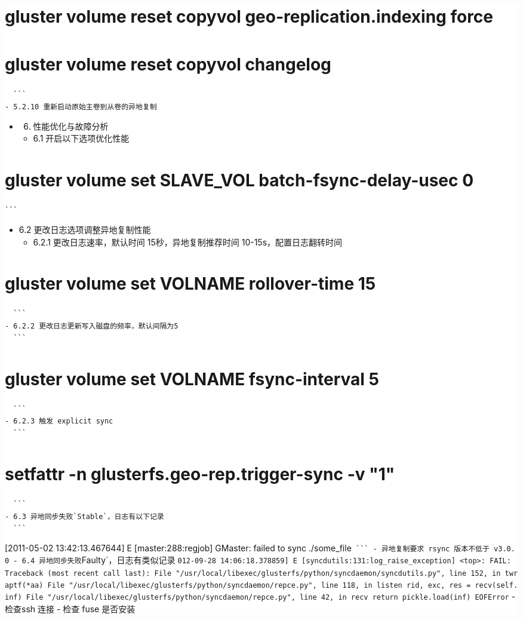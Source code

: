 # gluster volume reset copyvol geo-replication.indexing force
# gluster volume reset copyvol changelog
	  ```
	- 5.2.10 重新启动原始主卷到从卷的异地复制
- 6. 性能优化与故障分析
  - 6.1 开启以下选项优化性能
    ```
# gluster volume set SLAVE_VOL batch-fsync-delay-usec 0
	```
  - 6.2 更改日志选项调整异地复制性能
    - 6.2.1 更改日志速率，默认时间 15秒，异地复制推荐时间 10-15s，配置日志翻转时间
	  ```
# gluster volume set VOLNAME rollover-time 15
	  ```
	- 6.2.2 更改日志更新写入磁盘的频率，默认间隔为5
	  ```
# gluster volume set VOLNAME fsync-interval 5
	  ```
    - 6.2.3 触发 explicit sync 
	  ```
# setfattr -n glusterfs.geo-rep.trigger-sync -v "1" <file-path>
	  ```
    - 6.3 异地同步失败`Stable`，日志有以下记录
	  ```
[2011-05-02 13:42:13.467644] E [master:288:regjob] GMaster: failed to sync ./some_file`
	  ```
	   - 异地复制要求 rsync 版本不低于 v3.0.0
    - 6.4 异地同步失败`Faulty`，日志有类似记录
	  ```
012-09-28 14:06:18.378859] E [syncdutils:131:log_raise_exception] <top>: FAIL: Traceback (most recent call last): File "/usr/local/libexec/glusterfs/python/syncdaemon/syncdutils.py", line 152, in twraptf(*aa) File "/usr/local/libexec/glusterfs/python/syncdaemon/repce.py", line 118, in listen rid, exc, res = recv(self.inf) File "/usr/local/libexec/glusterfs/python/syncdaemon/repce.py", line 42, in recv return pickle.load(inf) EOFError
	  ```
	  - 检查ssh 连接
	  - 检查 fuse 是否安装
	
  
  
  
  
  
  
  
  
  
  
  
  
  
  
  
  
  
  
  
  
  
  
  
  
	
  
  